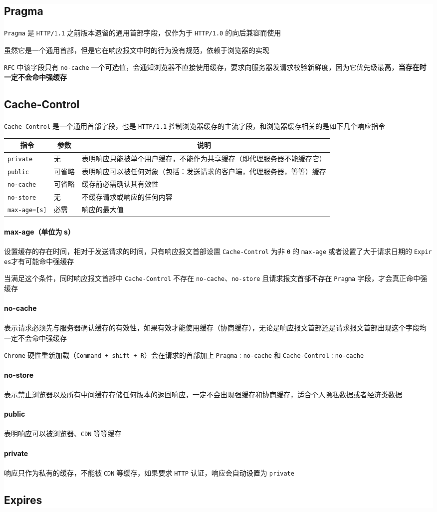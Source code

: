 
## Pragma 

`Pragma` 是 `HTTP/1.1` 之前版本遗留的通用首部字段，仅作为于 `HTTP/1.0` 的向后兼容而使用

虽然它是一个通用首部，但是它在响应报文中时的行为没有规范，依赖于浏览器的实现

`RFC` 中该字段只有 `no-cache` 一个可选值，会通知浏览器不直接使用缓存，要求向服务器发请求校验新鲜度，因为它优先级最高，**当存在时一定不会命中强缓存**


## Cache-Control

`Cache-Control` 是一个通用首部字段，也是 `HTTP/1.1` 控制浏览器缓存的主流字段，和浏览器缓存相关的是如下几个响应指令


|指令|	参数|	说明|
|-|-|-|
|`private`|	无|	表明响应只能被单个用户缓存，不能作为共享缓存（即代理服务器不能缓存它）|
|`public`|	可省略|	表明响应可以被任何对象（包括：发送请求的客户端，代理服务器，等等）缓存|
|`no-cache`|	可省略|	缓存前必需确认其有效性|
|`no-store`|	无|	不缓存请求或响应的任何内容|
|`max-age=[s]`|	必需|	响应的最大值|

#### max-age（单位为 s）

设置缓存的存在时间，相对于发送请求的时间，只有响应报文首部设置 `Cache-Control` 为非 `0` 的 `max-age` 或者设置了大于请求日期的 `Expires`才有可能命中强缓存

当满足这个条件，同时响应报文首部中 `Cache-Control` 不存在 `no-cache`、`no-store` 且请求报文首部不存在 `Pragma` 字段，才会真正命中强缓存


#### no-cache 

表示请求必须先与服务器确认缓存的有效性，如果有效才能使用缓存（协商缓存），无论是响应报文首部还是请求报文首部出现这个字段均一定不会命中强缓存

`Chrome` 硬性重新加载（`Command + shift + R`）会在请求的首部加上 `Pragma：no-cache` 和 `Cache-Control：no-cache`

#### no-store

表示禁止浏览器以及所有中间缓存存储任何版本的返回响应，一定不会出现强缓存和协商缓存，适合个人隐私数据或者经济类数据

#### public

表明响应可以被浏览器、`CDN` 等等缓存

#### private

响应只作为私有的缓存，不能被 `CDN` 等缓存，如果要求 `HTTP` 认证，响应会自动设置为 `private`




## Expires
